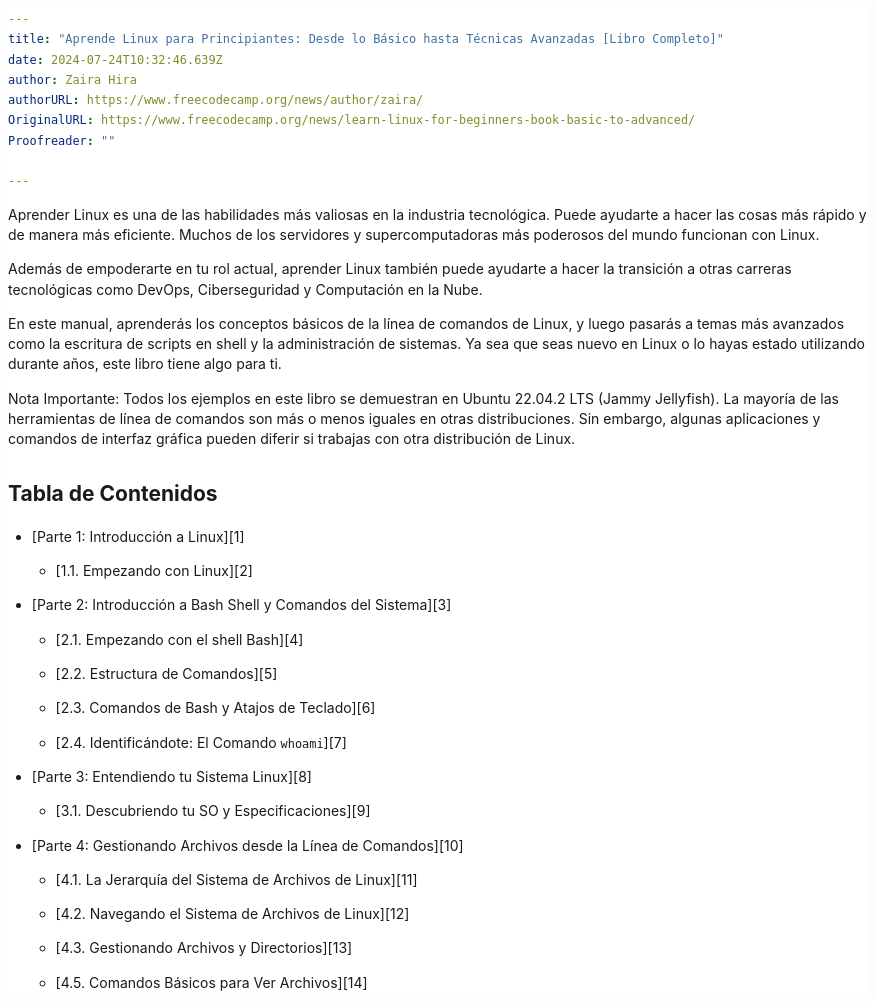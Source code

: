 ```yaml
---
title: "Aprende Linux para Principiantes: Desde lo Básico hasta Técnicas Avanzadas [Libro Completo]"
date: 2024-07-24T10:32:46.639Z
author: Zaira Hira
authorURL: https://www.freecodecamp.org/news/author/zaira/
OriginalURL: https://www.freecodecamp.org/news/learn-linux-for-beginners-book-basic-to-advanced/
Proofreader: ""

---
```


Aprender Linux es una de las habilidades más valiosas en la industria tecnológica. Puede ayudarte a hacer las cosas más rápido y de manera más eficiente. Muchos de los servidores y supercomputadoras más poderosos del mundo funcionan con Linux.



Además de empoderarte en tu rol actual, aprender Linux también puede ayudarte a hacer la transición a otras carreras tecnológicas como DevOps, Ciberseguridad y Computación en la Nube.

En este manual, aprenderás los conceptos básicos de la línea de comandos de Linux, y luego pasarás a temas más avanzados como la escritura de scripts en shell y la administración de sistemas. Ya sea que seas nuevo en Linux o lo hayas estado utilizando durante años, este libro tiene algo para ti.

Nota Importante: Todos los ejemplos en este libro se demuestran en Ubuntu 22.04.2 LTS (Jammy Jellyfish). La mayoría de las herramientas de línea de comandos son más o menos iguales en otras distribuciones. Sin embargo, algunas aplicaciones y comandos de interfaz gráfica pueden diferir si trabajas con otra distribución de Linux.

## Tabla de Contenidos

-   [Parte 1: Introducción a Linux][1]
    
    -   [1.1. Empezando con Linux][2]
-   [Parte 2: Introducción a Bash Shell y Comandos del Sistema][3]
    
    -   [2.1. Empezando con el shell Bash][4]
        
    -   [2.2. Estructura de Comandos][5]
        
    -   [2.3. Comandos de Bash y Atajos de Teclado][6]
        
    -   [2.4. Identificándote: El Comando `whoami`][7]
        
-   [Parte 3: Entendiendo tu Sistema Linux][8]
    
    -   [3.1. Descubriendo tu SO y Especificaciones][9]
-   [Parte 4: Gestionando Archivos desde la Línea de Comandos][10]
    
    -   [4.1. La Jerarquía del Sistema de Archivos de Linux][11]
        
    -   [4.2. Navegando el Sistema de Archivos de Linux][12]
        
    -   [4.3. Gestionando Archivos y Directorios][13]
        
    -   [4.5. Comandos Básicos para Ver Archivos][14]
        